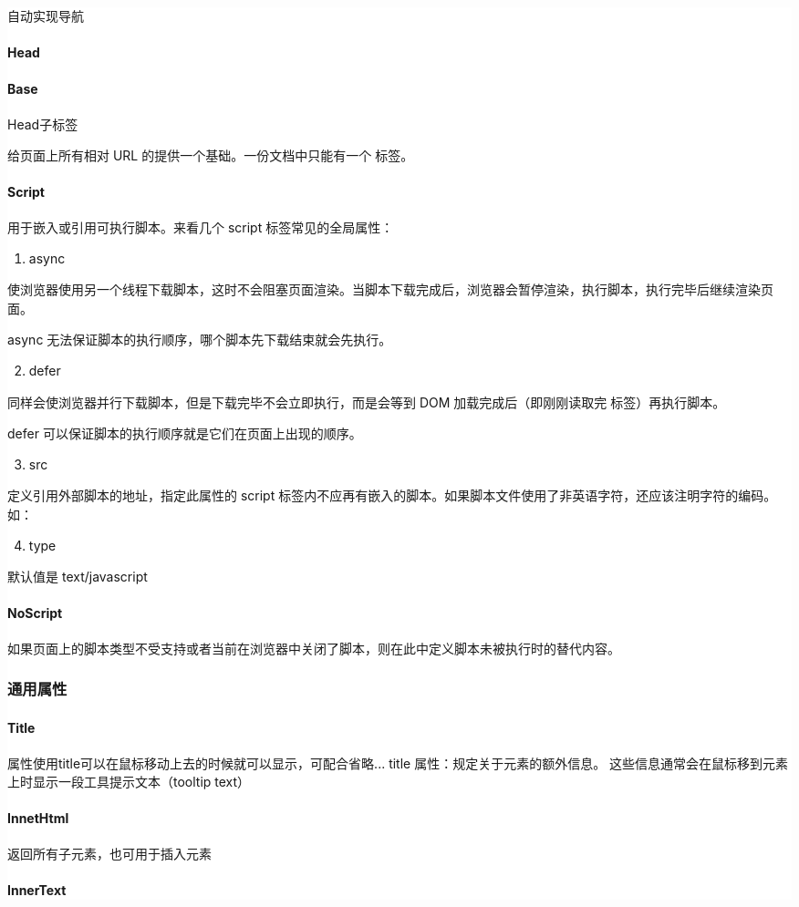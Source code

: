 自动实现导航



#### Head



#### Base

Head子标签

给页面上所有相对 URL 的提供一个基础。一份文档中只能有一个 <base> 标签。



#### Script

用于嵌入或引用可执行脚本。来看几个 script 标签常见的全局属性：

1. async

使浏览器使用另一个线程下载脚本，这时不会阻塞页面渲染。当脚本下载完成后，浏览器会暂停渲染，执行脚本，执行完毕后继续渲染页面。

async 无法保证脚本的执行顺序，哪个脚本先下载结束就会先执行。

2. defer

同样会使浏览器并行下载脚本，但是下载完毕不会立即执行，而是会等到 DOM 加载完成后（即刚刚读取完 </html> 标签）再执行脚本。

defer 可以保证脚本的执行顺序就是它们在页面上出现的顺序。

3. src

定义引用外部脚本的地址，指定此属性的 script 标签内不应再有嵌入的脚本。如果脚本文件使用了非英语字符，还应该注明字符的编码。如：

<script charset="utf-8" src="https://www.example.com/script.js"></script>
4. type

默认值是 text/javascript



#### NoScript

如果页面上的脚本类型不受支持或者当前在浏览器中关闭了脚本，则在此中定义脚本未被执行时的替代内容。



### 通用属性

#### Title

属性使用title可以在鼠标移动上去的时候就可以显示，可配合省略...
title 属性：规定关于元素的额外信息。
​	这些信息通常会在鼠标移到元素上时显示一段工具提示文本（tooltip text）

#### InnetHtml

返回所有子元素，也可用于插入元素

#### InnerText
